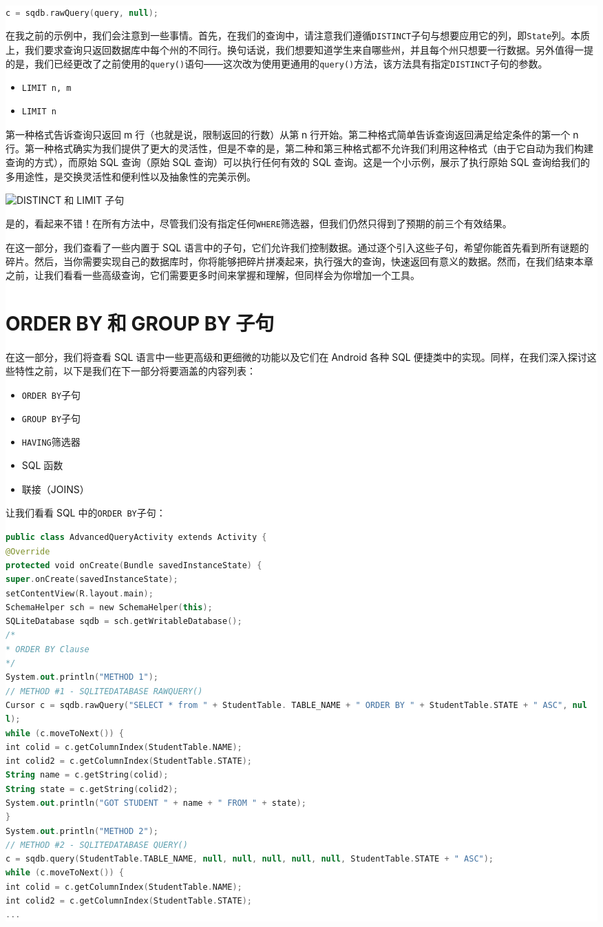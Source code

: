 ```kt
c = sqdb.rawQuery(query, null);

```

在我之前的示例中，我们会注意到一些事情。首先，在我们的查询中，请注意我们遵循`DISTINCT`子句与想要应用它的列，即`State`列。本质上，我们要求查询只返回数据库中每个州的不同行。换句话说，我们想要知道学生来自哪些州，并且每个州只想要一行数据。另外值得一提的是，我们已经更改了之前使用的`query()`语句——这次改为使用更通用的`query()`方法，该方法具有指定`DISTINCT`子句的参数。

+   `LIMIT n, m`

+   `LIMIT n`

第一种格式告诉查询只返回 m 行（也就是说，限制返回的行数）从第 n 行开始。第二种格式简单告诉查询返回满足给定条件的第一个 n 行。第一种格式确实为我们提供了更大的灵活性，但是不幸的是，第二种和第三种格式都不允许我们利用这种格式（由于它自动为我们构建查询的方式），而原始 SQL 查询（原始 SQL 查询）可以执行任何有效的 SQL 查询。这是一个小示例，展示了执行原始 SQL 查询给我们的多用途性，是交换灵活性和便利性以及抽象性的完美示例。

![DISTINCT 和 LIMIT 子句](https://github.com/OpenDocCN/freelearn-android-pt2-zh/raw/master/docs/andr-db-prog/img/8123OS_03_06.jpg)

是的，看起来不错！在所有方法中，尽管我们没有指定任何`WHERE`筛选器，但我们仍然只得到了预期的前三个有效结果。

在这一部分，我们查看了一些内置于 SQL 语言中的子句，它们允许我们控制数据。通过逐个引入这些子句，希望你能首先看到所有谜题的碎片。然后，当你需要实现自己的数据库时，你将能够把碎片拼凑起来，执行强大的查询，快速返回有意义的数据。然而，在我们结束本章之前，让我们看看一些高级查询，它们需要更多时间来掌握和理解，但同样会为你增加一个工具。

# ORDER BY 和 GROUP BY 子句

在这一部分，我们将查看 SQL 语言中一些更高级和更细微的功能以及它们在 Android 各种 SQL 便捷类中的实现。同样，在我们深入探讨这些特性之前，以下是我们在下一部分将要涵盖的内容列表：

+   `ORDER BY`子句

+   `GROUP BY`子句

+   `HAVING`筛选器

+   SQL 函数

+   联接（JOINS）

让我们看看 SQL 中的`ORDER BY`子句：

```kt
public class AdvancedQueryActivity extends Activity {
@Override
protected void onCreate(Bundle savedInstanceState) {
super.onCreate(savedInstanceState);
setContentView(R.layout.main);
SchemaHelper sch = new SchemaHelper(this);
SQLiteDatabase sqdb = sch.getWritableDatabase();
/*
* ORDER BY Clause
*/
System.out.println("METHOD 1");
// METHOD #1 - SQLITEDATABASE RAWQUERY()
Cursor c = sqdb.rawQuery("SELECT * from " + StudentTable. TABLE_NAME + " ORDER BY " + StudentTable.STATE + " ASC", null);
while (c.moveToNext()) {
int colid = c.getColumnIndex(StudentTable.NAME);
int colid2 = c.getColumnIndex(StudentTable.STATE);
String name = c.getString(colid);
String state = c.getString(colid2);
System.out.println("GOT STUDENT " + name + " FROM " + state);
}
System.out.println("METHOD 2");
// METHOD #2 - SQLITEDATABASE QUERY()
c = sqdb.query(StudentTable.TABLE_NAME, null, null, null, null, null, StudentTable.STATE + " ASC");
while (c.moveToNext()) {
int colid = c.getColumnIndex(StudentTable.NAME);
int colid2 = c.getColumnIndex(StudentTable.STATE);
...
```